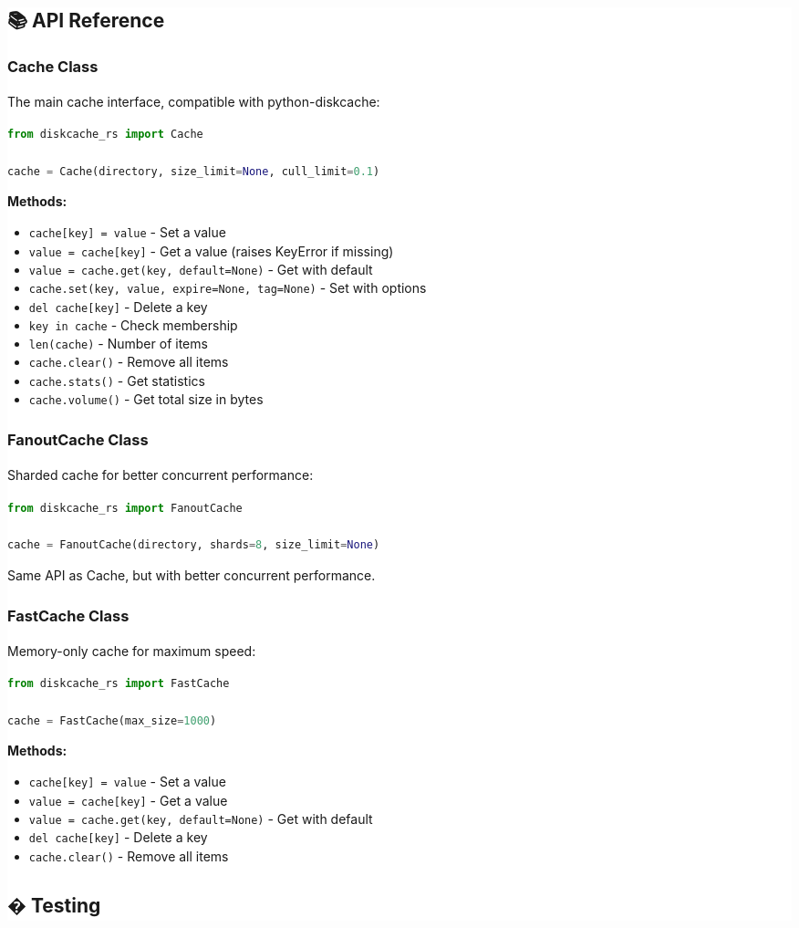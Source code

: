 ## 📚 API Reference

### Cache Class

The main cache interface, compatible with python-diskcache:

```python
from diskcache_rs import Cache

cache = Cache(directory, size_limit=None, cull_limit=0.1)
```

**Methods:**
- `cache[key] = value` - Set a value
- `value = cache[key]` - Get a value (raises KeyError if missing)
- `value = cache.get(key, default=None)` - Get with default
- `cache.set(key, value, expire=None, tag=None)` - Set with options
- `del cache[key]` - Delete a key
- `key in cache` - Check membership
- `len(cache)` - Number of items
- `cache.clear()` - Remove all items
- `cache.stats()` - Get statistics
- `cache.volume()` - Get total size in bytes

### FanoutCache Class

Sharded cache for better concurrent performance:

```python
from diskcache_rs import FanoutCache

cache = FanoutCache(directory, shards=8, size_limit=None)
```

Same API as Cache, but with better concurrent performance.

### FastCache Class

Memory-only cache for maximum speed:

```python
from diskcache_rs import FastCache

cache = FastCache(max_size=1000)
```

**Methods:**
- `cache[key] = value` - Set a value
- `value = cache[key]` - Get a value
- `value = cache.get(key, default=None)` - Get with default
- `del cache[key]` - Delete a key
- `cache.clear()` - Remove all items

## � Testing
